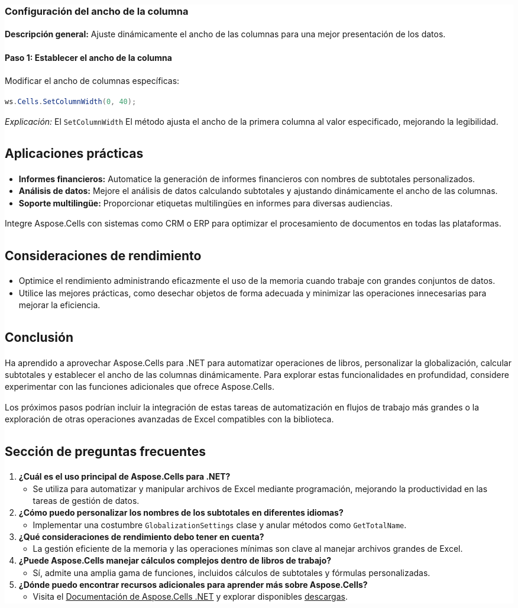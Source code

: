 ### Configuración del ancho de la columna

**Descripción general:**
Ajuste dinámicamente el ancho de las columnas para una mejor presentación de los datos.

#### Paso 1: Establecer el ancho de la columna
Modificar el ancho de columnas específicas:
```csharp
ws.Cells.SetColumnWidth(0, 40);
```
*Explicación:* El `SetColumnWidth` El método ajusta el ancho de la primera columna al valor especificado, mejorando la legibilidad.

## Aplicaciones prácticas
- **Informes financieros:** Automatice la generación de informes financieros con nombres de subtotales personalizados.
- **Análisis de datos:** Mejore el análisis de datos calculando subtotales y ajustando dinámicamente el ancho de las columnas.
- **Soporte multilingüe:** Proporcionar etiquetas multilingües en informes para diversas audiencias.

Integre Aspose.Cells con sistemas como CRM o ERP para optimizar el procesamiento de documentos en todas las plataformas.

## Consideraciones de rendimiento
- Optimice el rendimiento administrando eficazmente el uso de la memoria cuando trabaje con grandes conjuntos de datos.
- Utilice las mejores prácticas, como desechar objetos de forma adecuada y minimizar las operaciones innecesarias para mejorar la eficiencia.

## Conclusión
Ha aprendido a aprovechar Aspose.Cells para .NET para automatizar operaciones de libros, personalizar la globalización, calcular subtotales y establecer el ancho de las columnas dinámicamente. Para explorar estas funcionalidades en profundidad, considere experimentar con las funciones adicionales que ofrece Aspose.Cells.

Los próximos pasos podrían incluir la integración de estas tareas de automatización en flujos de trabajo más grandes o la exploración de otras operaciones avanzadas de Excel compatibles con la biblioteca.

## Sección de preguntas frecuentes
1. **¿Cuál es el uso principal de Aspose.Cells para .NET?**
   - Se utiliza para automatizar y manipular archivos de Excel mediante programación, mejorando la productividad en las tareas de gestión de datos.
2. **¿Cómo puedo personalizar los nombres de los subtotales en diferentes idiomas?**
   - Implementar una costumbre `GlobalizationSettings` clase y anular métodos como `GetTotalName`.
3. **¿Qué consideraciones de rendimiento debo tener en cuenta?**
   - La gestión eficiente de la memoria y las operaciones mínimas son clave al manejar archivos grandes de Excel.
4. **¿Puede Aspose.Cells manejar cálculos complejos dentro de libros de trabajo?**
   - Sí, admite una amplia gama de funciones, incluidos cálculos de subtotales y fórmulas personalizadas.
5. **¿Dónde puedo encontrar recursos adicionales para aprender más sobre Aspose.Cells?**
   - Visita el [Documentación de Aspose.Cells .NET](https://reference.aspose.com/cells/net/) y explorar disponibles [descargas](https://releases.aspose.com/cells/net/).

